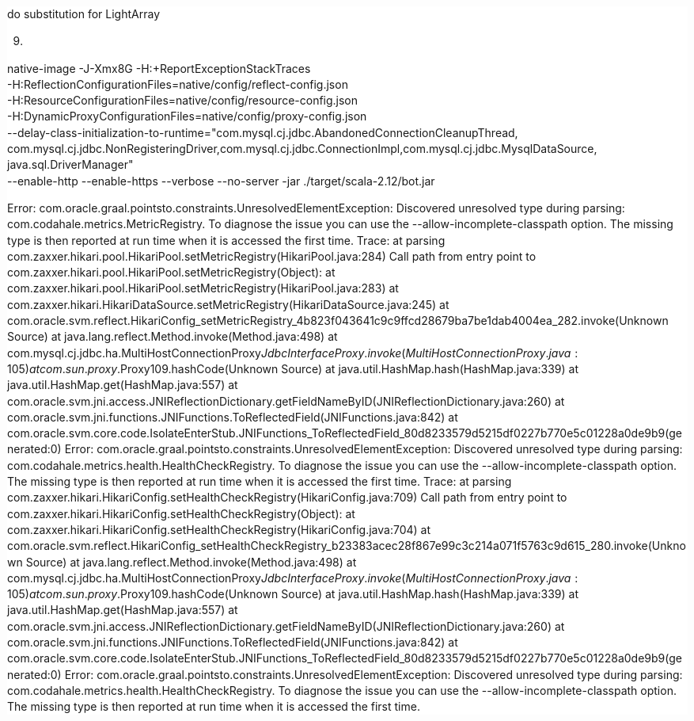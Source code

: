 
do substitution for LightArray

9)


native-image -J-Xmx8G -H:+ReportExceptionStackTraces\
             -H:ReflectionConfigurationFiles=native/config/reflect-config.json \
             -H:ResourceConfigurationFiles=native/config/resource-config.json                                    \
             -H:DynamicProxyConfigurationFiles=native/config/proxy-config.json                                    \
             --delay-class-initialization-to-runtime="com.mysql.cj.jdbc.AbandonedConnectionCleanupThread, \
             com.mysql.cj.jdbc.NonRegisteringDriver,com.mysql.cj.jdbc.ConnectionImpl,com.mysql.cj.jdbc.MysqlDataSource,
             java.sql.DriverManager" \
             --enable-http --enable-https --verbose --no-server -jar ./target/scala-2.12/bot.jar


Error: com.oracle.graal.pointsto.constraints.UnresolvedElementException: Discovered unresolved type during parsing: com.codahale.metrics.MetricRegistry. To diagnose the issue you can use the --allow-incomplete-classpath option. The missing type is then reported at run time when it is accessed the first time.
Trace:
        at parsing com.zaxxer.hikari.pool.HikariPool.setMetricRegistry(HikariPool.java:284)
Call path from entry point to com.zaxxer.hikari.pool.HikariPool.setMetricRegistry(Object):
        at com.zaxxer.hikari.pool.HikariPool.setMetricRegistry(HikariPool.java:283)
        at com.zaxxer.hikari.HikariDataSource.setMetricRegistry(HikariDataSource.java:245)
        at com.oracle.svm.reflect.HikariConfig_setMetricRegistry_4b823f043641c9c9ffcd28679ba7be1dab4004ea_282.invoke(Unknown Source)
        at java.lang.reflect.Method.invoke(Method.java:498)
        at com.mysql.cj.jdbc.ha.MultiHostConnectionProxy$JdbcInterfaceProxy.invoke(MultiHostConnectionProxy.java:105)
        at com.sun.proxy.$Proxy109.hashCode(Unknown Source)
        at java.util.HashMap.hash(HashMap.java:339)
        at java.util.HashMap.get(HashMap.java:557)
        at com.oracle.svm.jni.access.JNIReflectionDictionary.getFieldNameByID(JNIReflectionDictionary.java:260)
        at com.oracle.svm.jni.functions.JNIFunctions.ToReflectedField(JNIFunctions.java:842)
        at com.oracle.svm.core.code.IsolateEnterStub.JNIFunctions_ToReflectedField_80d8233579d5215df0227b770e5c01228a0de9b9(generated:0)
Error: com.oracle.graal.pointsto.constraints.UnresolvedElementException: Discovered unresolved type during parsing: com.codahale.metrics.health.HealthCheckRegistry. To diagnose the issue you can use the --allow-incomplete-classpath option. The missing type is then reported at run time when it is accessed the first time.
Trace:
        at parsing com.zaxxer.hikari.HikariConfig.setHealthCheckRegistry(HikariConfig.java:709)
Call path from entry point to com.zaxxer.hikari.HikariConfig.setHealthCheckRegistry(Object):
        at com.zaxxer.hikari.HikariConfig.setHealthCheckRegistry(HikariConfig.java:704)
        at com.oracle.svm.reflect.HikariConfig_setHealthCheckRegistry_b23383acec28f867e99c3c214a071f5763c9d615_280.invoke(Unknown Source)
        at java.lang.reflect.Method.invoke(Method.java:498)
        at com.mysql.cj.jdbc.ha.MultiHostConnectionProxy$JdbcInterfaceProxy.invoke(MultiHostConnectionProxy.java:105)
        at com.sun.proxy.$Proxy109.hashCode(Unknown Source)
        at java.util.HashMap.hash(HashMap.java:339)
        at java.util.HashMap.get(HashMap.java:557)
        at com.oracle.svm.jni.access.JNIReflectionDictionary.getFieldNameByID(JNIReflectionDictionary.java:260)
        at com.oracle.svm.jni.functions.JNIFunctions.ToReflectedField(JNIFunctions.java:842)
        at com.oracle.svm.core.code.IsolateEnterStub.JNIFunctions_ToReflectedField_80d8233579d5215df0227b770e5c01228a0de9b9(generated:0)
Error: com.oracle.graal.pointsto.constraints.UnresolvedElementException: Discovered unresolved type during parsing: com.codahale.metrics.health.HealthCheckRegistry. To diagnose the issue you can use the --allow-incomplete-classpath option. The missing type is then reported at run time when it is accessed the first time.